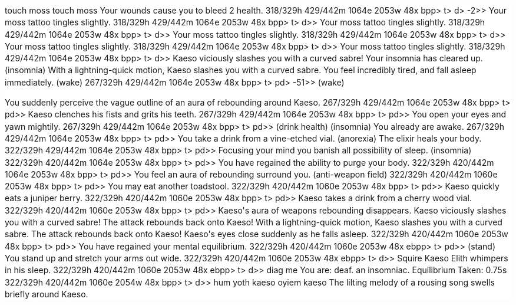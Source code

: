 touch moss
touch moss
Your wounds cause you to bleed 2 health.
318/329h 429/442m 1064e 2053w 48x bpp> t> d> -2>> Your moss tattoo tingles slightly.
318/329h 429/442m 1064e 2053w 48x bpp> t> d>> 
Your moss tattoo tingles slightly.
318/329h 429/442m 1064e 2053w 48x bpp> t> d>> 
Your moss tattoo tingles slightly.
318/329h 429/442m 1064e 2053w 48x bpp> t> d>> 
Your moss tattoo tingles slightly.
318/329h 429/442m 1064e 2053w 48x bpp> t> d>> 
Your moss tattoo tingles slightly.
318/329h 429/442m 1064e 2053w 48x bpp> t> d>> 
Kaeso viciously slashes you with a curved sabre!
Your insomnia has cleared up. (insomnia)
With a lightning-quick motion, Kaeso slashes you with a curved sabre.
You feel incredibly tired, and fall asleep immediately. (wake)
267/329h 429/442m 1064e 2053w 48x bpp> t> pd> -51>> (wake)

You suddenly perceive the vague outline of an aura of rebounding around Kaeso.
267/329h 429/442m 1064e 2053w 48x bpp> t> pd>> 
Kaeso clenches his fists and grits his teeth.
267/329h 429/442m 1064e 2053w 48x bpp> t> pd>> 
You open your eyes and yawn mightily.
267/329h 429/442m 1064e 2053w 48x bpp> t> pd>> (drink health) (insomnia) 
You already are awake.
267/329h 429/442m 1064e 2053w 48x bpp> t> pd>> 
You take a drink from a vine-etched vial. (anorexia)
The elixir heals your body.
322/329h 429/442m 1064e 2053w 48x bpp> t> pd>> 
Focusing your mind you banish all possibility of sleep. (insomnia)
322/329h 420/442m 1064e 2053w 48x bpp> t> pd>> 
You have regained the ability to purge your body.
322/329h 420/442m 1064e 2053w 48x bpp> t> pd>> 
You feel an aura of rebounding surround you. (anti-weapon field)
322/329h 420/442m 1060e 2053w 48x bpp> t> pd>> 
You may eat another toadstool.
322/329h 420/442m 1060e 2053w 48x bpp> t> pd>> 
Kaeso quickly eats a juniper berry.
322/329h 420/442m 1060e 2053w 48x bpp> t> pd>> 
Kaeso takes a drink from a cherry wood vial.
322/329h 420/442m 1060e 2053w 48x bpp> t> pd>> 
Kaeso's aura of weapons rebounding disappears.
Kaeso viciously slashes you with a curved sabre!
The attack rebounds back onto Kaeso!
With a lightning-quick motion, Kaeso slashes you with a curved sabre.
The attack rebounds back onto Kaeso!
Kaeso's eyes close suddenly as he falls asleep.
322/329h 420/442m 1060e 2053w 48x bpp> t> pd>> 
You have regained your mental equilibrium.
322/329h 420/442m 1060e 2053w 48x ebpp> t> pd>> (stand) 
You stand up and stretch your arms out wide.
322/329h 420/442m 1060e 2053w 48x ebpp> t> d>> 
Squire Kaeso Elith whimpers in his sleep.
322/329h 420/442m 1060e 2053w 48x ebpp> t> d>> 
diag me
You are:
deaf.
an insomniac.
Equilibrium Taken: 0.75s
322/329h 420/442m 1060e 2054w 48x bpp> t> d>> 
hum yoth kaeso oyiem kaeso
The lilting melody of a rousing song swells briefly around Kaeso.